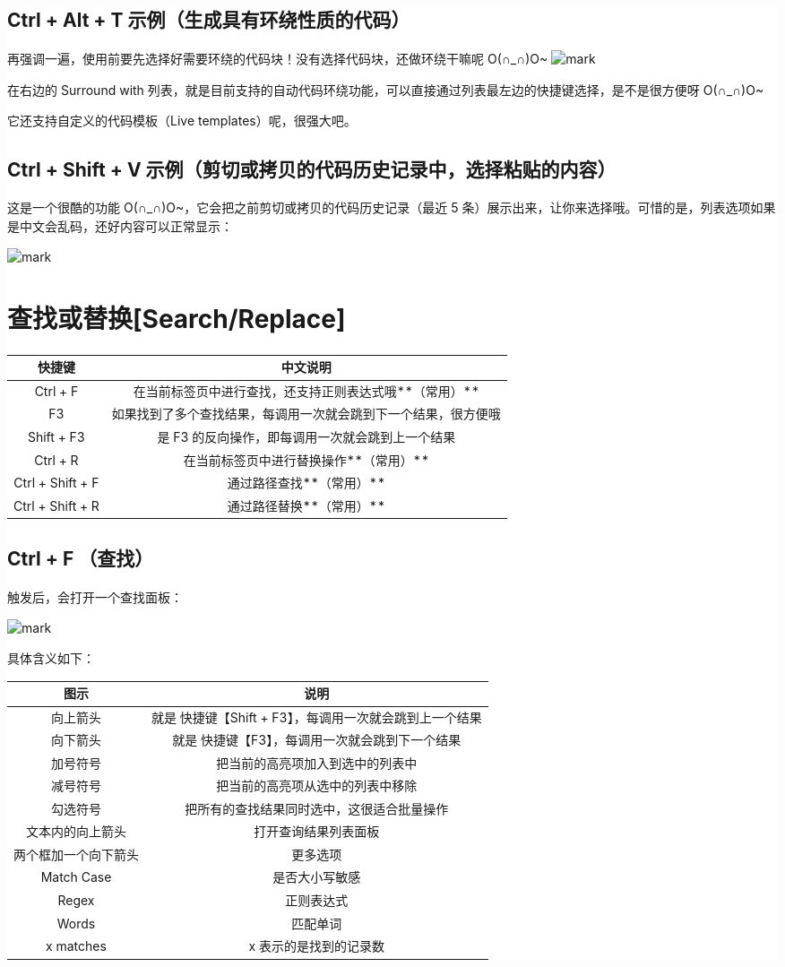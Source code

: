 ## Ctrl + Alt + T 示例（生成具有环绕性质的代码）

再强调一遍，使用前要先选择好需要环绕的代码块！没有选择代码块，还做环绕干嘛呢 O(∩_∩)O~ 
![mark](http://cdn.zhuj.top/blog/20190222/BCptI9WCd6vC.png?imageslim)

在右边的 Surround with 列表，就是目前支持的自动代码环绕功能，可以直接通过列表最左边的快捷键选择，是不是很方便呀 O(∩_∩)O~

它还支持自定义的代码模板（Live templates）呢，很强大吧。

## Ctrl + Shift + V 示例（剪切或拷贝的代码历史记录中，选择粘贴的内容）

这是一个很酷的功能 O(∩_∩)O~，它会把之前剪切或拷贝的代码历史记录（最近 5 条）展示出来，让你来选择哦。可惜的是，列表选项如果是中文会乱码，还好内容可以正常显示：

![mark](http://cdn.zhuj.top/blog/20190222/asjGaQiflGHy.png?imageslim)

# 查找或替换[Search/Replace]

|       快捷键        |              中文说明               |
| :--------------: | :-----------------------------: |
|     Ctrl + F     |  在当前标签页中进行查找，还支持正则表达式哦**（常用）**  |
|        F3        | 如果找到了多个查找结果，每调用一次就会跳到下一个结果，很方便哦 |
|    Shift + F3    |   是 F3 的反向操作，即每调用一次就会跳到上一个结果    |
|     Ctrl + R     |      在当前标签页中进行替换操作**（常用）**      |
| Ctrl + Shift + F |         通过路径查找**（常用）**          |
| Ctrl + Shift + R |         通过路径替换**（常用）**          |

## Ctrl + F （查找）

触发后，会打开一个查找面板：

![mark](http://cdn.zhuj.top/blog/20190222/im6LGUSV3ER3.png?imageslim)

具体含义如下：

|     图示     |                说明                 |
| :--------: | :-------------------------------: |
|    向上箭头    | 就是 快捷键【Shift + F3】，每调用一次就会跳到上一个结果 |
|    向下箭头    |     就是 快捷键【F3】，每调用一次就会跳到下一个结果     |
|    加号符号    |         把当前的高亮项加入到选中的列表中          |
|    减号符号    |         把当前的高亮项从选中的列表中移除          |
|    勾选符号    |       把所有的查找结果同时选中，这很适合批量操作       |
|  文本内的向上箭头  |            打开查询结果列表面板             |
| 两个框加一个向下箭头 |               更多选项                |
| Match Case |              是否大小写敏感              |
|   Regex    |               正则表达式               |
|   Words    |               匹配单词                |
| x matches  |           x 表示的是找到的记录数            |
